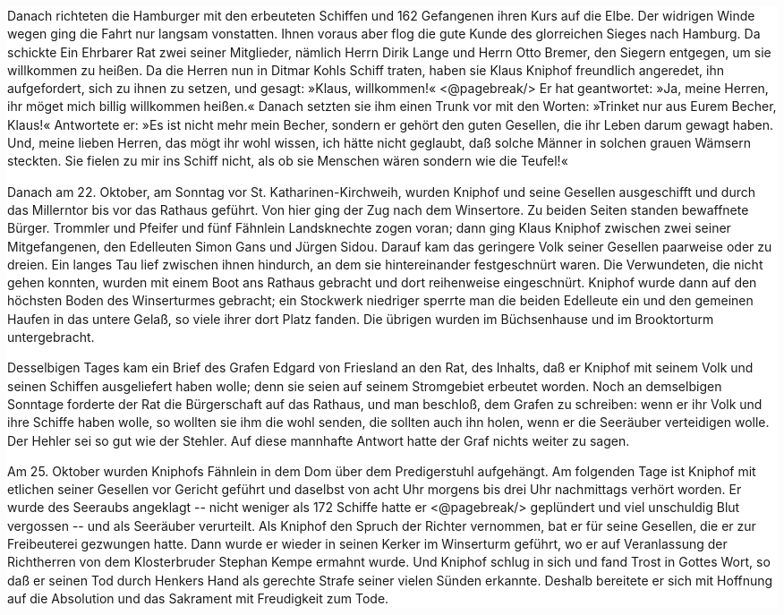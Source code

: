 Danach richteten die Hamburger mit den erbeuteten Schiffen
und 162 Gefangenen ihren Kurs auf die Elbe. Der widrigen Winde
wegen ging die Fahrt nur langsam vonstatten. Ihnen voraus aber
flog die gute Kunde des glorreichen Sieges nach Hamburg. Da
schickte Ein Ehrbarer Rat zwei seiner Mitglieder, nämlich Herrn Dirik
Lange und Herrn Otto Bremer, den Siegern entgegen, um sie willkommen
zu heißen. Da die Herren nun in Ditmar Kohls Schiff
traten, haben sie Klaus Kniphof freundlich angeredet, ihn aufgefordert,
sich zu ihnen zu setzen, und gesagt: »Klaus, willkommen!« 
\<@pagebreak/>
Er hat geantwortet: »Ja, meine Herren, ihr möget mich billig willkommen
heißen.« Danach setzten sie ihm einen Trunk vor mit den
Worten: »Trinket nur aus Eurem Becher, Klaus!« Antwortete er:
»Es ist nicht mehr mein Becher, sondern er gehört den guten Gesellen,
die ihr Leben darum gewagt haben. Und, meine lieben Herren,
das mögt ihr wohl wissen, ich hätte nicht geglaubt, daß solche Männer
in solchen grauen Wämsern steckten. Sie fielen zu mir ins Schiff
nicht, als ob sie Menschen wären sondern wie die Teufel!«

Danach am 22. Oktober, am Sonntag vor St. Katharinen-Kirchweih, 
wurden Kniphof und seine Gesellen ausgeschifft und durch
das Millerntor bis vor das Rathaus geführt. Von hier ging der
Zug nach dem Winsertore. Zu beiden Seiten standen bewaffnete
Bürger. Trommler und Pfeifer und fünf Fähnlein Landsknechte
zogen voran; dann ging Klaus Kniphof zwischen zwei seiner Mitgefangenen,
den Edelleuten Simon Gans und Jürgen Sidou. Darauf
kam das geringere Volk seiner Gesellen paarweise oder zu dreien.
Ein langes Tau lief zwischen ihnen hindurch, an dem sie hintereinander
festgeschnürt waren. Die Verwundeten, die nicht gehen
konnten, wurden mit einem Boot ans Rathaus gebracht und dort
reihenweise eingeschnürt. Kniphof wurde dann auf den höchsten
Boden des Winserturmes gebracht; ein Stockwerk niedriger sperrte
man die beiden Edelleute ein und den gemeinen Haufen in das
untere Gelaß, so viele ihrer dort Platz fanden. Die übrigen wurden
im Büchsenhause und im Brooktorturm untergebracht.

Desselbigen Tages kam ein Brief des Grafen Edgard von Friesland
an den Rat, des Inhalts, daß er Kniphof mit seinem Volk
und seinen Schiffen ausgeliefert haben wolle; denn sie seien auf
seinem Stromgebiet erbeutet worden. Noch an demselbigen Sonntage
forderte der Rat die Bürgerschaft auf das Rathaus, und man
beschloß, dem Grafen zu schreiben: wenn er ihr Volk und ihre
Schiffe haben wolle, so wollten sie ihm die wohl senden, die sollten
auch ihn holen, wenn er die Seeräuber verteidigen wolle. Der
Hehler sei so gut wie der Stehler. Auf diese mannhafte Antwort
hatte der Graf nichts weiter zu sagen.

Am 25. Oktober wurden Kniphofs Fähnlein in dem Dom über
dem Predigerstuhl aufgehängt. Am folgenden Tage ist Kniphof mit
etlichen seiner Gesellen vor Gericht geführt und daselbst von acht Uhr
morgens bis drei Uhr nachmittags verhört worden. Er wurde des
Seeraubs angeklagt -- nicht weniger als 172 Schiffe hatte er
\<@pagebreak/>
geplündert und viel unschuldig Blut vergossen -- und als Seeräuber
verurteilt. Als Kniphof den Spruch der Richter vernommen, bat
er für seine Gesellen, die er zur Freibeuterei gezwungen hatte.
Dann wurde er wieder in seinen Kerker im Winserturm geführt, wo
er auf Veranlassung der Richtherren von dem Klosterbruder Stephan
Kempe ermahnt wurde. Und Kniphof schlug in sich und fand Trost
in Gottes Wort, so daß er seinen Tod durch Henkers Hand als
gerechte Strafe seiner vielen Sünden erkannte. Deshalb bereitete
er sich mit Hoffnung auf die Absolution und das Sakrament mit
Freudigkeit zum Tode.
